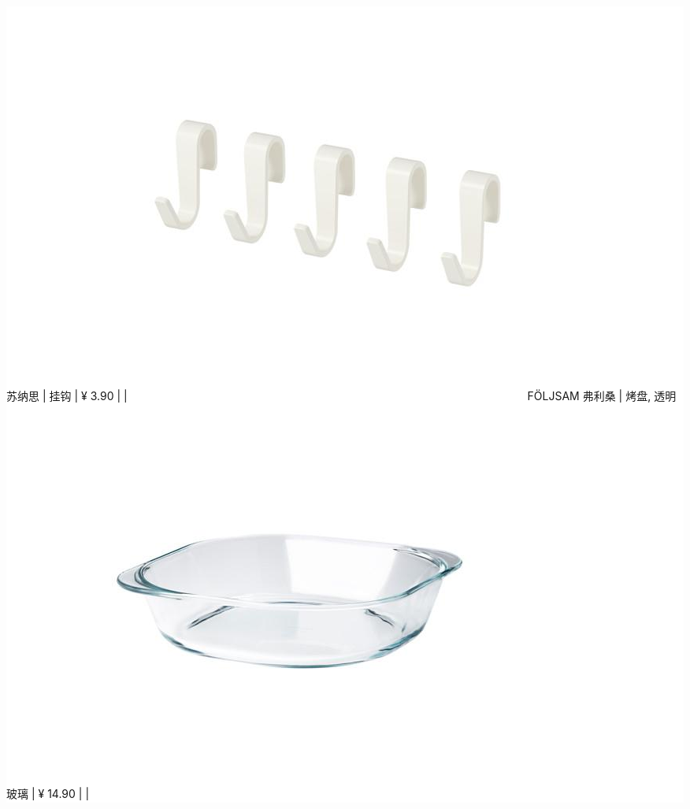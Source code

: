 苏纳思 | 挂钩 | ¥ 3.90 |  | [![alt text](pic/su-na-si-gua-gou__0417482_PE601914_S4.JPG)](http://www.ikea.com/cn/zh/catalog/products/20303727/)
FÖLJSAM 弗利桑 | 烤盘, 透明玻璃 | ¥ 14.90 |  | [![alt text](pic/foljsam-fu-li-sang-kao-pan__0417880_PE610314_S4.JPG)](http://www.ikea.com/cn/zh/catalog/products/30311270/)